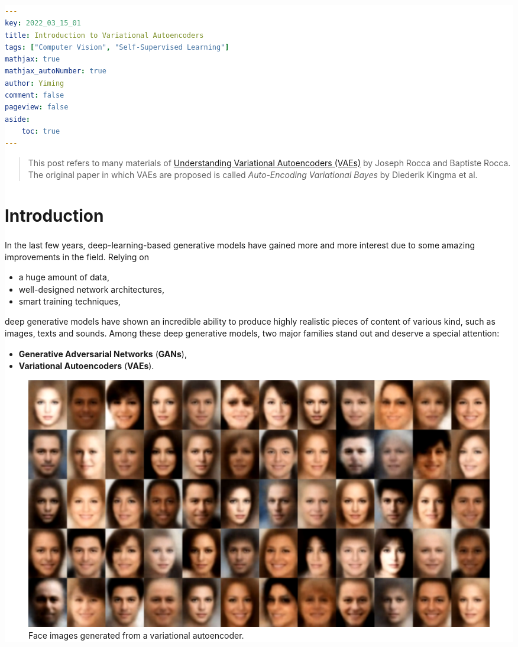 ```yaml
---
key: 2022_03_15_01
title: Introduction to Variational Autoencoders
tags: ["Computer Vision", "Self-Supervised Learning"]
mathjax: true
mathjax_autoNumber: true
author: Yiming
comment: false
pageview: false
aside:
    toc: true
---
```


> This post refers to many materials of [Understanding Variational Autoencoders (VAEs)](https://towardsdatascience.com/understanding-variational-autoencoders-vaes-f70510919f73) by Joseph Rocca and Baptiste Rocca. The original paper in which VAEs are proposed is called *Auto-Encoding Variational Bayes* by Diederik Kingma et al.

# Introduction

In the last few years, deep-learning-based generative models have gained more and more interest due to some amazing improvements in the field. Relying on

- a huge amount of data,
- well-designed network architectures,
- smart training techniques,

deep generative models have shown an incredible ability to produce highly realistic pieces of content of various kind, such as images, texts and sounds. Among these deep generative models, two major families stand out and deserve a special attention: 

- **Generative Adversarial Networks** (**GANs**),
- **Variational Autoencoders** (**VAEs**).

<figure>
  <img src="/posts.assets/2022-03-15-variational-autoencoders/visualisations.png" alt="visualisations" style="width:100%">
  <figcaption>Face images generated from a variational autoencoder.</figcaption>
</figure>
